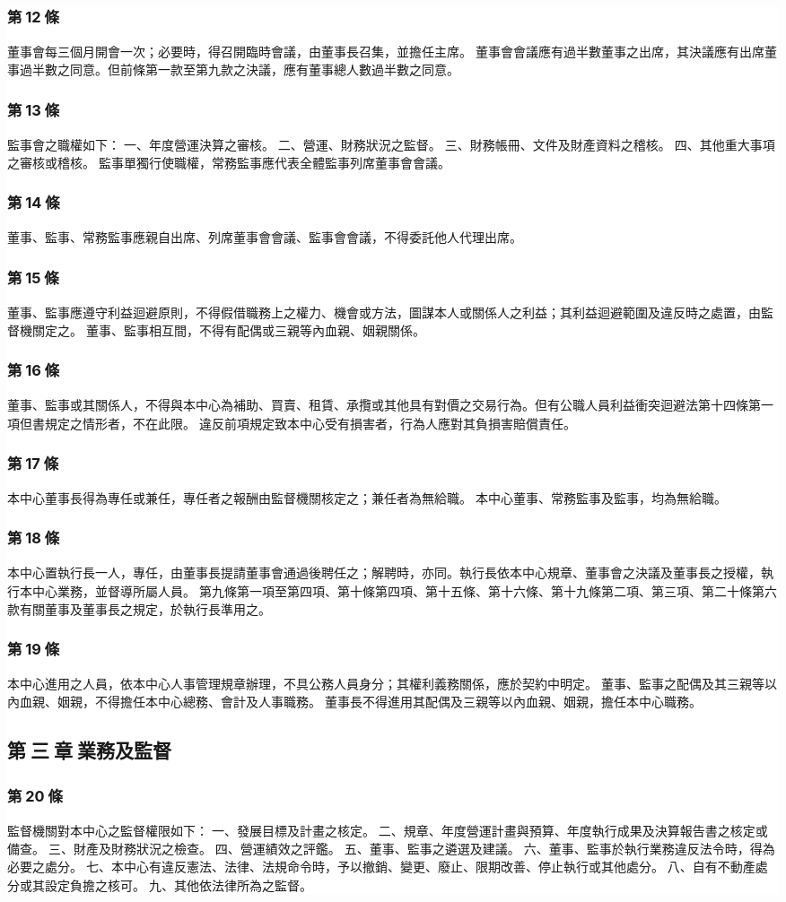 ### 第 12 條

董事會每三個月開會一次；必要時，得召開臨時會議，由董事長召集，並擔任主席。
董事會會議應有過半數董事之出席，其決議應有出席董事過半數之同意。但前條第一款至第九款之決議，應有董事總人數過半數之同意。

### 第 13 條

監事會之職權如下：
一、年度營運決算之審核。
二、營運、財務狀況之監督。
三、財務帳冊、文件及財產資料之稽核。
四、其他重大事項之審核或稽核。
監事單獨行使職權，常務監事應代表全體監事列席董事會會議。

### 第 14 條

董事、監事、常務監事應親自出席、列席董事會會議、監事會會議，不得委託他人代理出席。

### 第 15 條

董事、監事應遵守利益迴避原則，不得假借職務上之權力、機會或方法，圖謀本人或關係人之利益；其利益迴避範圍及違反時之處置，由監督機關定之。
董事、監事相互間，不得有配偶或三親等內血親、姻親關係。

### 第 16 條

董事、監事或其關係人，不得與本中心為補助、買賣、租賃、承攬或其他具有對價之交易行為。但有公職人員利益衝突迴避法第十四條第一項但書規定之情形者，不在此限。
違反前項規定致本中心受有損害者，行為人應對其負損害賠償責任。

### 第 17 條

本中心董事長得為專任或兼任，專任者之報酬由監督機關核定之；兼任者為無給職。
本中心董事、常務監事及監事，均為無給職。

### 第 18 條

本中心置執行長一人，專任，由董事長提請董事會通過後聘任之；解聘時，亦同。執行長依本中心規章、董事會之決議及董事長之授權，執行本中心業務，並督導所屬人員。
第九條第一項至第四項、第十條第四項、第十五條、第十六條、第十九條第二項、第三項、第二十條第六款有關董事及董事長之規定，於執行長準用之。

### 第 19 條

本中心進用之人員，依本中心人事管理規章辦理，不具公務人員身分；其權利義務關係，應於契約中明定。
董事、監事之配偶及其三親等以內血親、姻親，不得擔任本中心總務、會計及人事職務。
董事長不得進用其配偶及三親等以內血親、姻親，擔任本中心職務。

##    第 三 章 業務及監督

### 第 20 條

監督機關對本中心之監督權限如下：
一、發展目標及計畫之核定。
二、規章、年度營運計畫與預算、年度執行成果及決算報告書之核定或備查。
三、財產及財務狀況之檢查。
四、營運績效之評鑑。
五、董事、監事之遴選及建議。
六、董事、監事於執行業務違反法令時，得為必要之處分。
七、本中心有違反憲法、法律、法規命令時，予以撤銷、變更、廢止、限期改善、停止執行或其他處分。
八、自有不動產處分或其設定負擔之核可。
九、其他依法律所為之監督。
